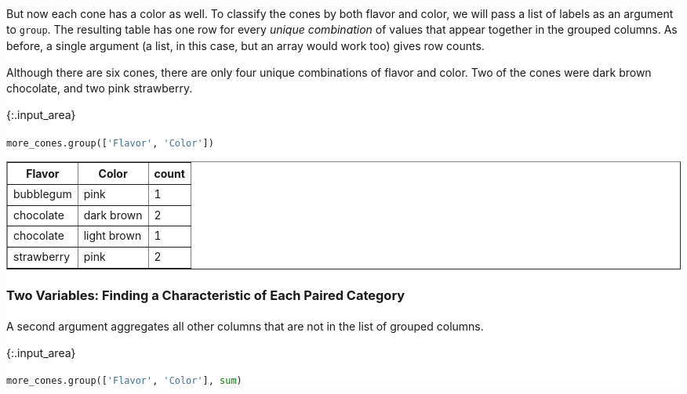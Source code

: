 

But now each cone has a color as well. To classify the cones by both flavor and color, we will pass a list of labels as an argument to `group`. The resulting table has one row for every *unique combination* of values that appear together in the grouped columns. As before, a single argument (a list, in this case, but an array would work too) gives row counts.

Although there are six cones, there are only four unique combinations of flavor and color. Two of the cones were dark brown chocolate, and two pink strawberry.



{:.input_area}
```python
more_cones.group(['Flavor', 'Color'])
```





<div markdown="0" class="output output_html">
<table border="1" class="dataframe">
    <thead>
        <tr>
            <th>Flavor</th> <th>Color</th> <th>count</th>
        </tr>
    </thead>
    <tbody>
        <tr>
            <td>bubblegum </td> <td>pink       </td> <td>1    </td>
        </tr>
        <tr>
            <td>chocolate </td> <td>dark brown </td> <td>2    </td>
        </tr>
        <tr>
            <td>chocolate </td> <td>light brown</td> <td>1    </td>
        </tr>
        <tr>
            <td>strawberry</td> <td>pink       </td> <td>2    </td>
        </tr>
    </tbody>
</table>
</div>



### Two Variables: Finding a Characteristic of Each Paired Category
A second argument aggregates all other columns that are not in the list of grouped columns.



{:.input_area}
```python
more_cones.group(['Flavor', 'Color'], sum)
```


